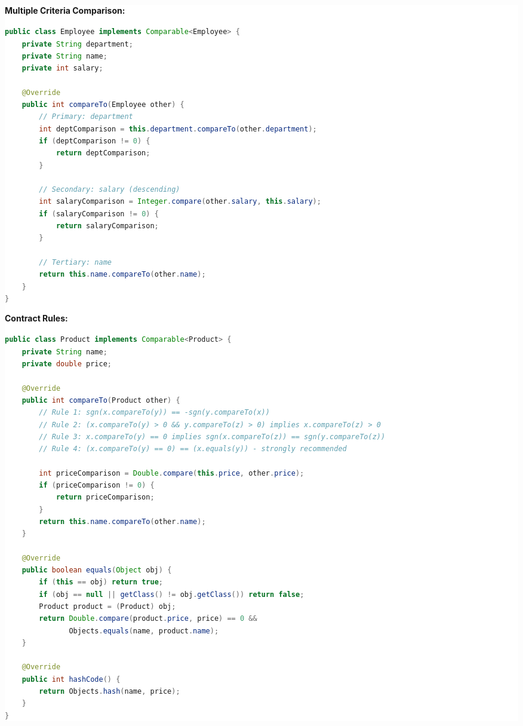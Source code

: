 **Multiple Criteria Comparison:**
```java
public class Employee implements Comparable<Employee> {
    private String department;
    private String name;
    private int salary;
    
    @Override
    public int compareTo(Employee other) {
        // Primary: department
        int deptComparison = this.department.compareTo(other.department);
        if (deptComparison != 0) {
            return deptComparison;
        }
        
        // Secondary: salary (descending)
        int salaryComparison = Integer.compare(other.salary, this.salary);
        if (salaryComparison != 0) {
            return salaryComparison;
        }
        
        // Tertiary: name
        return this.name.compareTo(other.name);
    }
}
```

**Contract Rules:**
```java
public class Product implements Comparable<Product> {
    private String name;
    private double price;
    
    @Override
    public int compareTo(Product other) {
        // Rule 1: sgn(x.compareTo(y)) == -sgn(y.compareTo(x))
        // Rule 2: (x.compareTo(y) > 0 && y.compareTo(z) > 0) implies x.compareTo(z) > 0
        // Rule 3: x.compareTo(y) == 0 implies sgn(x.compareTo(z)) == sgn(y.compareTo(z))
        // Rule 4: (x.compareTo(y) == 0) == (x.equals(y)) - strongly recommended
        
        int priceComparison = Double.compare(this.price, other.price);
        if (priceComparison != 0) {
            return priceComparison;
        }
        return this.name.compareTo(other.name);
    }
    
    @Override
    public boolean equals(Object obj) {
        if (this == obj) return true;
        if (obj == null || getClass() != obj.getClass()) return false;
        Product product = (Product) obj;
        return Double.compare(product.price, price) == 0 && 
               Objects.equals(name, product.name);
    }
    
    @Override
    public int hashCode() {
        return Objects.hash(name, price);
    }
}
```
